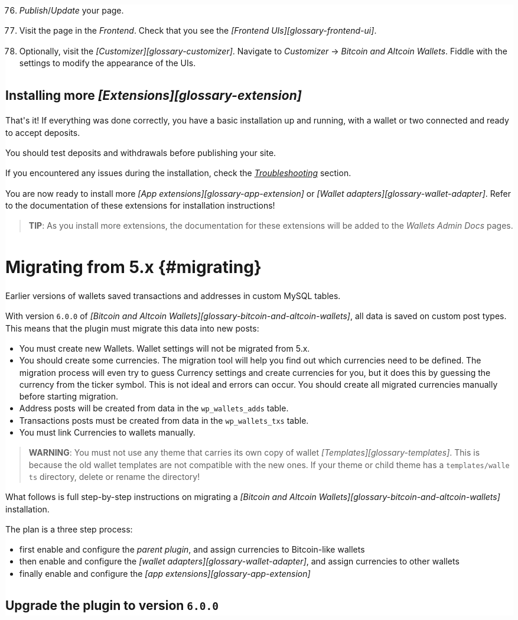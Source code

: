 76. _Publish_/_Update_ your page.

77. Visit the page in the *Frontend*. Check that you see the *[Frontend UIs][glossary-frontend-ui]*.

78. Optionally, visit the *[Customizer][glossary-customizer]*. Navigate to _Customizer_ &rarr; _Bitcoin and Altcoin Wallets_. Fiddle with the settings to modify the appearance of the UIs.

## Installing more *[Extensions][glossary-extension]*

That's it! If everything was done correctly, you have a basic installation up and running, with a wallet or two connected and ready to accept deposits.

You should test deposits and withdrawals before publishing your site.

If you encountered any issues during the installation, check the *[Troubleshooting][troubleshooting]* section.

You are now ready to install more *[App extensions][glossary-app-extension]* or *[Wallet adapters][glossary-wallet-adapter]*. Refer to the documentation of these extensions for installation instructions!

> **TIP**: As you install more extensions, the documentation for these extensions will be added to the _Wallets Admin Docs_ pages.

# Migrating from 5.x {#migrating}

Earlier versions of wallets saved transactions and addresses in custom MySQL tables.

With version `6.0.0` of *[Bitcoin and Altcoin Wallets][glossary-bitcoin-and-altcoin-wallets]*, all data is saved on custom post types. This means that the plugin must migrate this data into new posts:

- You must create new Wallets. Wallet settings will not be migrated from 5.x.
- You should create some currencies. The migration tool will help you find out which currencies need to be defined. The migration process will even try to guess Currency settings and create currencies for you, but it does this by guessing the currency from the ticker symbol. This is not ideal and errors can occur. You should create all migrated currencies manually before starting migration.
- Address posts will be created from data in the `wp_wallets_adds` table.
- Transactions posts must be created from data in the `wp_wallets_txs` table.
- You must link Currencies to wallets manually.

> **WARNING**: You must not use any theme that carries its own copy of wallet *[Templates][glossary-templates]*. This is because the old wallet templates are not compatible with the new ones. If your theme or child theme has a `templates/wallets` directory, delete or rename the directory!

What follows is full step-by-step instructions on migrating a *[Bitcoin and Altcoin Wallets][glossary-bitcoin-and-altcoin-wallets]* installation.

The plan is a three step process:
- first enable and configure the *parent plugin*, and assign currencies to Bitcoin-like wallets
- then enable and configure the *[wallet adapters][glossary-wallet-adapter]*, and assign currencies to other wallets
- finally enable and configure the *[app extensions][glossary-app-extension]*

## Upgrade the plugin to version `6.0.0`


[fixer-io]: https://fixer.io/?fpr=dashed-slug "Fixer.io"
[bitcoin-core-install]: https://bitcoin.org/en/full-node#other-linux-daemon
[user-roles]: https://wordpress.org/support/article/roles-and-capabilities/ "Roles and Capabilities"
[admin-plugins]: /wp-admin/plugins.php
[migration]: /wp-admin/admin.php?page=wallets_docs&wallets-component=wallets&wallets-doc=migration
[bitcoin-conf-location]: https://en.bitcoin.it/wiki/Running_Bitcoin#Bitcoin.conf_Configuration_File
[wallets_wallet]: /wp-admin/edit.php?post_type=wallets_wallet
[troubleshooting]: /wp-admin/admin.php?page=wallets_docs&wallets-component=wallets&wallets-doc=troubleshooting
[fixer-io]: https://fixer.io/?fpr=dashed-slug "Fixer.io"
[settings-fiat]: /wp-admin/options-general.php?page=wallets_settings_page&tab=fiat
[settings-rates]: /wp-admin/options-general.php?page=wallets_settings_page&tab=rates
[settings-notify]: /wp-admin/options-general.php?page=wallets_settings_page&tab=notify
[settings-caps]: /wp-admin/options-general.php?page=wallets_settings_page&tab=caps
[settings-updates]: /wp-admin/options-general.php?page=wallets_settings_page&tab=updates
[fiat-deposits]: /wp-admin/admin.php?page=wallets_docs&wallets-component=wallets&wallets-doc=tools#fiat-deposits
[fiat-withdrawals]: /wp-admin/admin.php?page=wallets_docs&wallets-component=wallets&wallets-doc=tools#fiat-withdrawals
[troubleshooting]: /wp-admin/admin.php?page=wallets_docs&wallets-component=wallets&wallets-doc=troubleshooting